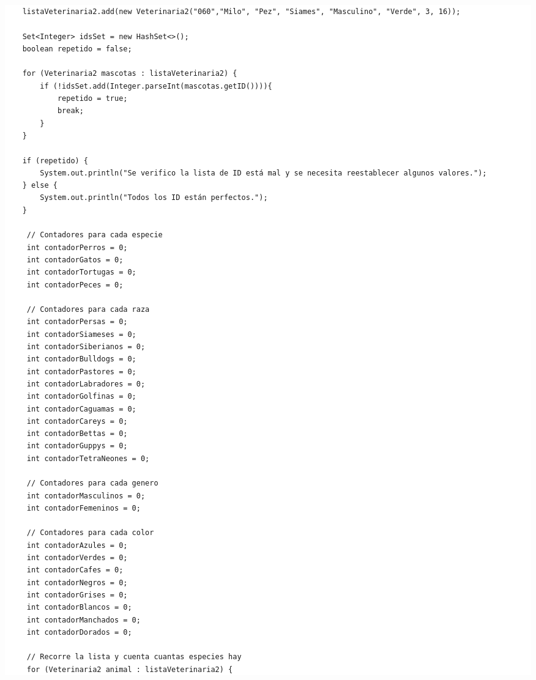         listaVeterinaria2.add(new Veterinaria2("060","Milo", "Pez", "Siames", "Masculino", "Verde", 3, 16));

        Set<Integer> idsSet = new HashSet<>();
        boolean repetido = false;

        for (Veterinaria2 mascotas : listaVeterinaria2) {
            if (!idsSet.add(Integer.parseInt(mascotas.getID()))){
                repetido = true;
                break;
            }
        }

        if (repetido) {
            System.out.println("Se verifico la lista de ID está mal y se necesita reestablecer algunos valores.");
        } else {
            System.out.println("Todos los ID están perfectos.");
        }
 
         // Contadores para cada especie
         int contadorPerros = 0;
         int contadorGatos = 0;
         int contadorTortugas = 0;
         int contadorPeces = 0;
 
         // Contadores para cada raza
         int contadorPersas = 0;
         int contadorSiameses = 0;
         int contadorSiberianos = 0;
         int contadorBulldogs = 0;
         int contadorPastores = 0;
         int contadorLabradores = 0;
         int contadorGolfinas = 0;
         int contadorCaguamas = 0;
         int contadorCareys = 0;
         int contadorBettas = 0;
         int contadorGuppys = 0;
         int contadorTetraNeones = 0;
 
         // Contadores para cada genero
         int contadorMasculinos = 0;
         int contadorFemeninos = 0;
 
         // Contadores para cada color
         int contadorAzules = 0;
         int contadorVerdes = 0;
         int contadorCafes = 0;
         int contadorNegros = 0;
         int contadorGrises = 0;
         int contadorBlancos = 0;
         int contadorManchados = 0;
         int contadorDorados = 0;
 
         // Recorre la lista y cuenta cuantas especies hay
         for (Veterinaria2 animal : listaVeterinaria2) {
